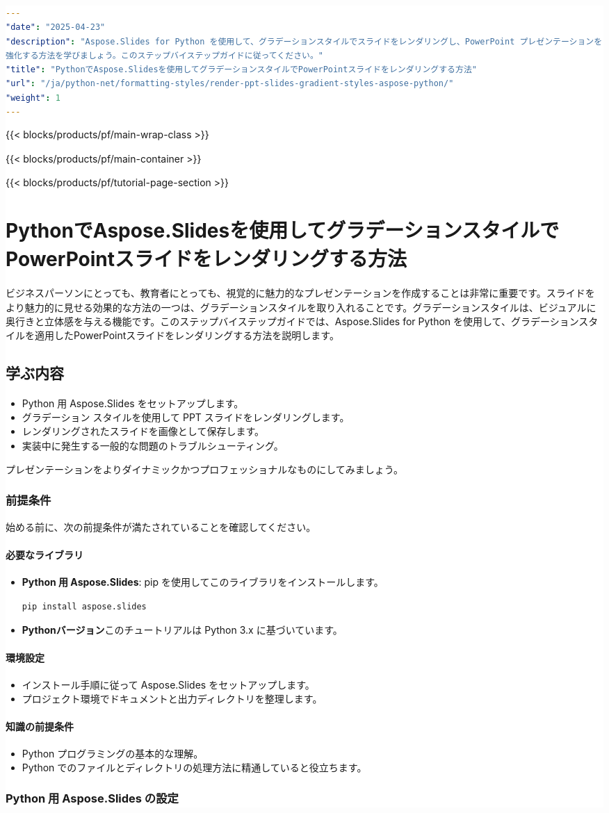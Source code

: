 ```yaml
---
"date": "2025-04-23"
"description": "Aspose.Slides for Python を使用して、グラデーションスタイルでスライドをレンダリングし、PowerPoint プレゼンテーションを強化する方法を学びましょう。このステップバイステップガイドに従ってください。"
"title": "PythonでAspose.Slidesを使用してグラデーションスタイルでPowerPointスライドをレンダリングする方法"
"url": "/ja/python-net/formatting-styles/render-ppt-slides-gradient-styles-aspose-python/"
"weight": 1
---
```


{{< blocks/products/pf/main-wrap-class >}}

{{< blocks/products/pf/main-container >}}

{{< blocks/products/pf/tutorial-page-section >}}
# PythonでAspose.Slidesを使用してグラデーションスタイルでPowerPointスライドをレンダリングする方法

ビジネスパーソンにとっても、教育者にとっても、視覚的に魅力的なプレゼンテーションを作成することは非常に重要です。スライドをより魅力的に見せる効果的な方法の一つは、グラデーションスタイルを取り入れることです。グラデーションスタイルは、ビジュアルに奥行きと立体感を与える機能です。このステップバイステップガイドでは、Aspose.Slides for Python を使用して、グラデーションスタイルを適用したPowerPointスライドをレンダリングする方法を説明します。

## 学ぶ内容
- Python 用 Aspose.Slides をセットアップします。
- グラデーション スタイルを使用して PPT スライドをレンダリングします。
- レンダリングされたスライドを画像として保存します。
- 実装中に発生する一般的な問題のトラブルシューティング。

プレゼンテーションをよりダイナミックかつプロフェッショナルなものにしてみましょう。

### 前提条件

始める前に、次の前提条件が満たされていることを確認してください。

#### 必要なライブラリ
- **Python 用 Aspose.Slides**: pip を使用してこのライブラリをインストールします。
  ```bash
  pip install aspose.slides
  ```
- **Pythonバージョン**このチュートリアルは Python 3.x に基づいています。

#### 環境設定
- インストール手順に従って Aspose.Slides をセットアップします。
- プロジェクト環境でドキュメントと出力ディレクトリを整理します。

#### 知識の前提条件
- Python プログラミングの基本的な理解。
- Python でのファイルとディレクトリの処理方法に精通していると役立ちます。

### Python 用 Aspose.Slides の設定
